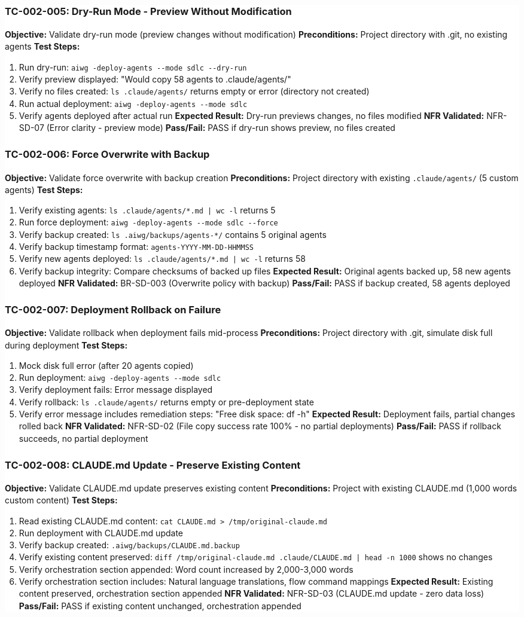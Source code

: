 ### TC-002-005: Dry-Run Mode - Preview Without Modification

**Objective:** Validate dry-run mode (preview changes without modification)
**Preconditions:** Project directory with .git, no existing agents
**Test Steps:**
1. Run dry-run: `aiwg -deploy-agents --mode sdlc --dry-run`
2. Verify preview displayed: "Would copy 58 agents to .claude/agents/"
3. Verify no files created: `ls .claude/agents/` returns empty or error (directory not created)
4. Run actual deployment: `aiwg -deploy-agents --mode sdlc`
5. Verify agents deployed after actual run
**Expected Result:** Dry-run previews changes, no files modified
**NFR Validated:** NFR-SD-07 (Error clarity - preview mode)
**Pass/Fail:** PASS if dry-run shows preview, no files created

### TC-002-006: Force Overwrite with Backup

**Objective:** Validate force overwrite with backup creation
**Preconditions:** Project directory with existing `.claude/agents/` (5 custom agents)
**Test Steps:**
1. Verify existing agents: `ls .claude/agents/*.md | wc -l` returns 5
2. Run force deployment: `aiwg -deploy-agents --mode sdlc --force`
3. Verify backup created: `ls .aiwg/backups/agents-*/` contains 5 original agents
4. Verify backup timestamp format: `agents-YYYY-MM-DD-HHMMSS`
5. Verify new agents deployed: `ls .claude/agents/*.md | wc -l` returns 58
6. Verify backup integrity: Compare checksums of backed up files
**Expected Result:** Original agents backed up, 58 new agents deployed
**NFR Validated:** BR-SD-003 (Overwrite policy with backup)
**Pass/Fail:** PASS if backup created, 58 agents deployed

### TC-002-007: Deployment Rollback on Failure

**Objective:** Validate rollback when deployment fails mid-process
**Preconditions:** Project directory with .git, simulate disk full during deployment
**Test Steps:**
1. Mock disk full error (after 20 agents copied)
2. Run deployment: `aiwg -deploy-agents --mode sdlc`
3. Verify deployment fails: Error message displayed
4. Verify rollback: `ls .claude/agents/` returns empty or pre-deployment state
5. Verify error message includes remediation steps: "Free disk space: df -h"
**Expected Result:** Deployment fails, partial changes rolled back
**NFR Validated:** NFR-SD-02 (File copy success rate 100% - no partial deployments)
**Pass/Fail:** PASS if rollback succeeds, no partial deployment

### TC-002-008: CLAUDE.md Update - Preserve Existing Content

**Objective:** Validate CLAUDE.md update preserves existing content
**Preconditions:** Project with existing CLAUDE.md (1,000 words custom content)
**Test Steps:**
1. Read existing CLAUDE.md content: `cat CLAUDE.md > /tmp/original-claude.md`
2. Run deployment with CLAUDE.md update
3. Verify backup created: `.aiwg/backups/CLAUDE.md.backup`
4. Verify existing content preserved: `diff /tmp/original-claude.md .claude/CLAUDE.md | head -n 1000` shows no changes
5. Verify orchestration section appended: Word count increased by 2,000-3,000 words
6. Verify orchestration section includes: Natural language translations, flow command mappings
**Expected Result:** Existing content preserved, orchestration section appended
**NFR Validated:** NFR-SD-03 (CLAUDE.md update - zero data loss)
**Pass/Fail:** PASS if existing content unchanged, orchestration appended
